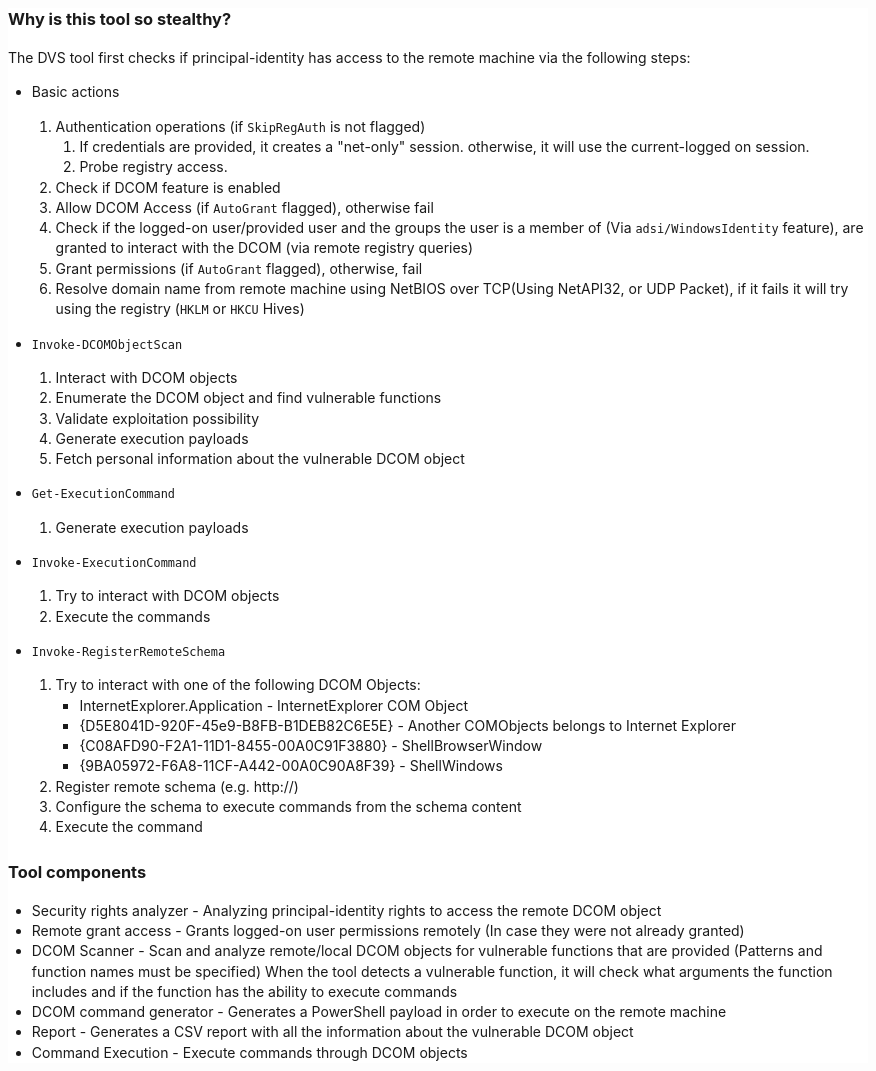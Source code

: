 ### Why is this tool so stealthy?

The DVS tool first checks if principal-identity has access to the remote machine via the following steps:

* Basic actions
  1. Authentication operations (if `SkipRegAuth` is not flagged)
     1. If credentials are provided, it creates a "net-only" session. otherwise, it will use the current-logged on session.
     2. Probe registry access.
  2. Check if DCOM feature is enabled
  3. Allow DCOM Access (if `AutoGrant` flagged), otherwise fail
  4. Check if the logged-on user/provided user and the groups the user is a member of (Via `adsi/WindowsIdentity` feature), are granted to interact with the DCOM (via remote registry queries)
  5. Grant permissions (if `AutoGrant` flagged), otherwise, fail
  6. Resolve domain name from remote machine using NetBIOS over TCP(Using NetAPI32, or UDP Packet), if it fails it will try using the registry (`HKLM` or `HKCU` Hives)

* `Invoke-DCOMObjectScan`
  1. Interact with DCOM objects
  2. Enumerate the DCOM object and find vulnerable functions
  3. Validate exploitation possibility
  4. Generate execution payloads
  5. Fetch personal information about the vulnerable DCOM object

* `Get-ExecutionCommand`
  1. Generate execution payloads

* `Invoke-ExecutionCommand`
  1. Try to interact with DCOM objects
  2. Execute the commands

* `Invoke-RegisterRemoteSchema`
  1. Try to interact with one of the following DCOM Objects:
     * InternetExplorer.Application - InternetExplorer COM Object
     * {D5E8041D-920F-45e9-B8FB-B1DEB82C6E5E} - Another COMObjects belongs to Internet Explorer
     * {C08AFD90-F2A1-11D1-8455-00A0C91F3880} - ShellBrowserWindow
     * {9BA05972-F6A8-11CF-A442-00A0C90A8F39} - ShellWindows
  2. Register remote schema (e.g. http://)
  3. Configure the schema to execute commands from the schema content
  4. Execute the command


### Tool components

* Security rights analyzer - Analyzing principal-identity rights to access the remote DCOM object
* Remote grant access - Grants logged-on user permissions remotely (In case they were not already granted)
* DCOM Scanner - Scan and analyze remote/local DCOM objects for vulnerable functions that are provided (Patterns and function names must be specified)
  When the tool detects a vulnerable function, it will check what arguments the function includes and if the function has the ability to execute commands
* DCOM command generator - Generates a PowerShell payload in order to execute on the remote machine
* Report - Generates a CSV report with all the information about the vulnerable DCOM object
* Command Execution - Execute commands through DCOM objects
